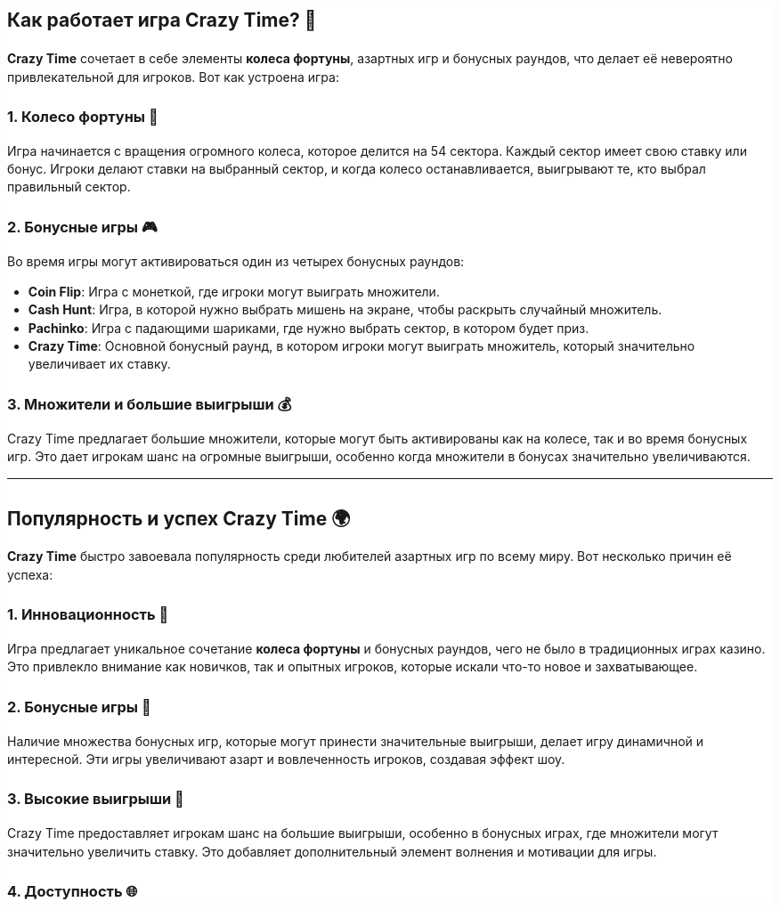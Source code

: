
## Как работает игра Crazy Time? 🎡

**Crazy Time** сочетает в себе элементы **колеса фортуны**, азартных игр и бонусных раундов, что делает её невероятно привлекательной для игроков. Вот как устроена игра:

### 1. **Колесо фортуны** 🎰

Игра начинается с вращения огромного колеса, которое делится на 54 сектора. Каждый сектор имеет свою ставку или бонус. Игроки делают ставки на выбранный сектор, и когда колесо останавливается, выигрывают те, кто выбрал правильный сектор.

### 2. **Бонусные игры** 🎮

Во время игры могут активироваться один из четырех бонусных раундов:
- **Coin Flip**: Игра с монеткой, где игроки могут выиграть множители.
- **Cash Hunt**: Игра, в которой нужно выбрать мишень на экране, чтобы раскрыть случайный множитель.
- **Pachinko**: Игра с падающими шариками, где нужно выбрать сектор, в котором будет приз.
- **Crazy Time**: Основной бонусный раунд, в котором игроки могут выиграть множитель, который значительно увеличивает их ставку.

### 3. **Множители и большие выигрыши** 💰

Crazy Time предлагает большие множители, которые могут быть активированы как на колесе, так и во время бонусных игр. Это дает игрокам шанс на огромные выигрыши, особенно когда множители в бонусах значительно увеличиваются.

---

## Популярность и успех Crazy Time 🌍

**Crazy Time** быстро завоевала популярность среди любителей азартных игр по всему миру. Вот несколько причин её успеха:

### 1. **Инновационность** 🚀

Игра предлагает уникальное сочетание **колеса фортуны** и бонусных раундов, чего не было в традиционных играх казино. Это привлекло внимание как новичков, так и опытных игроков, которые искали что-то новое и захватывающее.

### 2. **Бонусные игры** 🎁

Наличие множества бонусных игр, которые могут принести значительные выигрыши, делает игру динамичной и интересной. Эти игры увеличивают азарт и вовлеченность игроков, создавая эффект шоу.

### 3. **Высокие выигрыши** 💸

Crazy Time предоставляет игрокам шанс на большие выигрыши, особенно в бонусных играх, где множители могут значительно увеличить ставку. Это добавляет дополнительный элемент волнения и мотивации для игры.

### 4. **Доступность** 🌐

